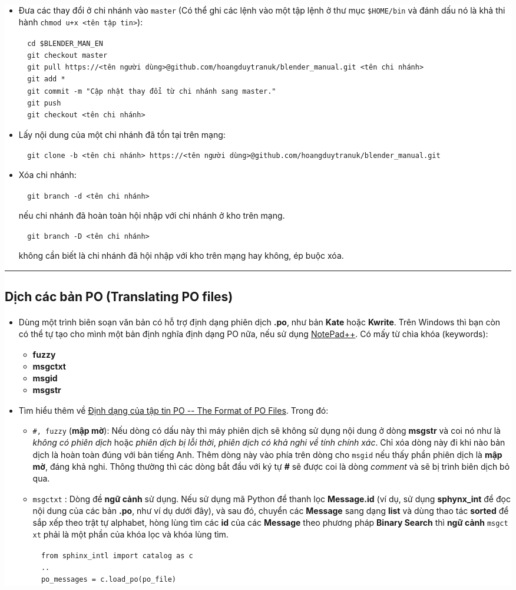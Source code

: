 + Đưa các thay đổi ở chi nhánh vào `master` (Có thể ghi các lệnh vào một tập lệnh ở thư mục `$HOME/bin` và đánh dấu nó là khả thi hành `chmod u+x <tên tập tin>`):

        cd $BLENDER_MAN_EN
        git checkout master
        git pull https://<tên người dùng>@github.com/hoangduytranuk/blender_manual.git <tên chi nhánh>
        git add *
        git commit -m "Cập nhật thay đổi từ chi nhánh sang master."
        git push
        git checkout <tên chi nhánh>

+ Lấy nội dung của một chi nhánh đã tồn tại trên mạng:

        git clone -b <tên chi nhánh> https://<tên người dùng>@github.com/hoangduytranuk/blender_manual.git

+ Xóa chi nhánh:

        git branch -d <tên chi nhánh>

    nếu chi nhánh đã hoàn toàn hội nhập với chi nhánh ở kho trên mạng.

        git branch -D <tên chi nhánh>

    không cần biết là chi nhánh đã hội nhập với kho trên mạng hay không, ép buộc xóa.


------------------

## Dịch các bản PO (Translating PO files)

- Dùng một trình biên soạn văn bản có hỗ trợ định dạng phiên dịch **.po**, như bản **Kate** hoặc **Kwrite**. Trên Windows thì bạn còn có thể tự tạo cho mình một bản định nghĩa định dạng PO nữa, nếu sử dụng [NotePad++](https://notepad-plus-plus.org/). Có mấy từ chìa khóa (keywords):

    + **fuzzy**
    + **msgctxt**
    + **msgid**
    + **msgstr**

- Tìm hiểu thêm về [Định dạng của tập tin PO -- The Format of PO Files](https://www.gnu.org/software/gettext/manual/html_node/PO-Files.html).
Trong đó:

    + `#, fuzzy` (**mập mờ**): Nếu dòng có dấu này thì máy phiên dịch sẽ không sử dụng nội dung ở dòng **msgstr** và coi nó như là *không có phiên dịch* hoặc *phiên dịch bị lỗi thời*, *phiên dịch có khả nghi về tính chính xác*. Chỉ xóa dòng này đi khi nào bản dịch là hoàn toàn đúng với bản tiếng Anh. Thêm dòng này vào phía trên dòng cho `msgid` nếu thấy phần phiên dịch là **mập mờ**, đáng khả nghi. Thông thường thì các dòng bắt đầu với ký tự **#** sẽ được coi là dòng *comment* và sẽ bị trình biên dịch bỏ qua.

    + `msgctxt` : Dòng đề **ngữ cảnh** sử dụng. Nếu sử dụng mã Python để thanh lọc **Message.id** (ví dụ, sử dụng **sphynx_int** để đọc nội dung của các bản **.po**, như ví dụ dưới đây), và sau đó, chuyển các **Message** sang dạng **list** và dùng thao tác **sorted** để sắp xếp theo trật tự alphabet, hòng lùng tìm các **id** của các **Message** theo phương pháp **Binary Search** thì **ngữ cảnh** `msgctxt` phải là một phần của khóa lọc và khóa lùng tìm.

            from sphinx_intl import catalog as c
            ..
            po_messages = c.load_po(po_file)
